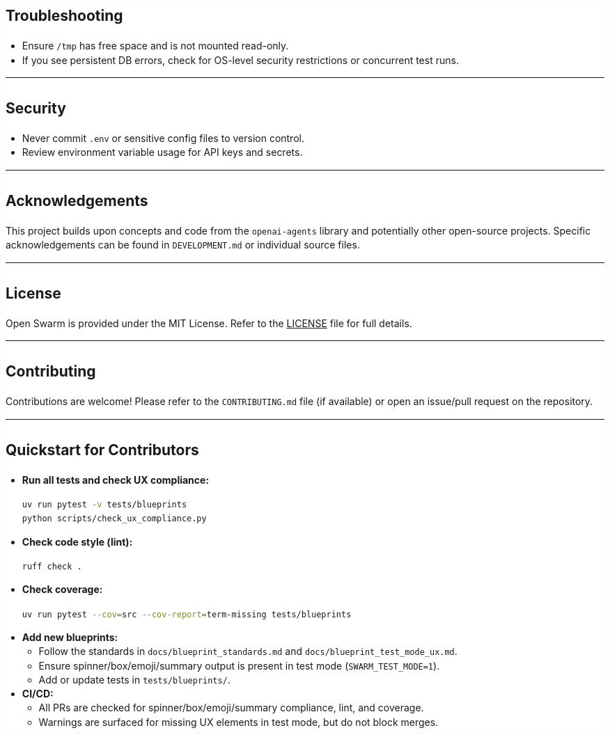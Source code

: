 
## Troubleshooting
- Ensure `/tmp` has free space and is not mounted read-only.
- If you see persistent DB errors, check for OS-level security restrictions or concurrent test runs.

---

## Security
- Never commit `.env` or sensitive config files to version control.
- Review environment variable usage for API keys and secrets.

---

## Acknowledgements

This project builds upon concepts and code from the `openai-agents` library and potentially other open-source projects. Specific acknowledgements can be found in `DEVELOPMENT.md` or individual source files.

---

## License

Open Swarm is provided under the MIT License. Refer to the [LICENSE](LICENSE) file for full details.

---

## Contributing

Contributions are welcome! Please refer to the `CONTRIBUTING.md` file (if available) or open an issue/pull request on the repository.

---

## Quickstart for Contributors

- **Run all tests and check UX compliance:**
  ```bash
  uv run pytest -v tests/blueprints
  python scripts/check_ux_compliance.py
  ```
- **Check code style (lint):**
  ```bash
  ruff check .
  ```
- **Check coverage:**
  ```bash
  uv run pytest --cov=src --cov-report=term-missing tests/blueprints
  ```
- **Add new blueprints:**
  - Follow the standards in `docs/blueprint_standards.md` and `docs/blueprint_test_mode_ux.md`.
  - Ensure spinner/box/emoji/summary output is present in test mode (`SWARM_TEST_MODE=1`).
  - Add or update tests in `tests/blueprints/`.
- **CI/CD:**
  - All PRs are checked for spinner/box/emoji/summary compliance, lint, and coverage.
  - Warnings are surfaced for missing UX elements in test mode, but do not block merges.
